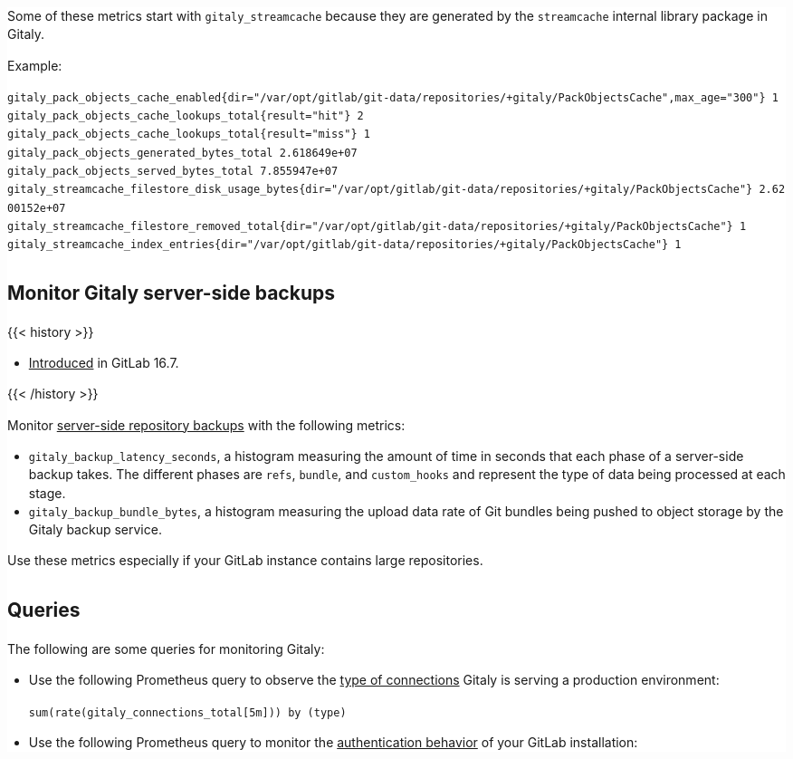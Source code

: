 Some of these metrics start with `gitaly_streamcache` because they are generated by the
`streamcache` internal library package in Gitaly.

Example:

```plaintext
gitaly_pack_objects_cache_enabled{dir="/var/opt/gitlab/git-data/repositories/+gitaly/PackObjectsCache",max_age="300"} 1
gitaly_pack_objects_cache_lookups_total{result="hit"} 2
gitaly_pack_objects_cache_lookups_total{result="miss"} 1
gitaly_pack_objects_generated_bytes_total 2.618649e+07
gitaly_pack_objects_served_bytes_total 7.855947e+07
gitaly_streamcache_filestore_disk_usage_bytes{dir="/var/opt/gitlab/git-data/repositories/+gitaly/PackObjectsCache"} 2.6200152e+07
gitaly_streamcache_filestore_removed_total{dir="/var/opt/gitlab/git-data/repositories/+gitaly/PackObjectsCache"} 1
gitaly_streamcache_index_entries{dir="/var/opt/gitlab/git-data/repositories/+gitaly/PackObjectsCache"} 1
```

## Monitor Gitaly server-side backups

{{< history >}}

- [Introduced](https://gitlab.com/gitlab-org/gitaly/-/issues/5358) in GitLab 16.7.

{{< /history >}}

Monitor [server-side repository backups](configure_gitaly.md#configure-server-side-backups) with the following metrics:

- `gitaly_backup_latency_seconds`, a histogram measuring the amount of time in seconds that each phase of a server-side
  backup takes. The different phases are `refs`, `bundle`, and `custom_hooks` and represent the type of data being
  processed at each stage.
- `gitaly_backup_bundle_bytes`, a histogram measuring the upload data rate of Git bundles being pushed to object
  storage by the Gitaly backup service.

Use these metrics especially if your GitLab instance contains large repositories.

## Queries

The following are some queries for monitoring Gitaly:

- Use the following Prometheus query to observe the
  [type of connections](tls_support.md) Gitaly is serving a production
  environment:

  ```prometheus
  sum(rate(gitaly_connections_total[5m])) by (type)
  ```

- Use the following Prometheus query to monitor the
  [authentication behavior](tls_support.md#observe-type-of-gitaly-connections) of your GitLab
  installation:

